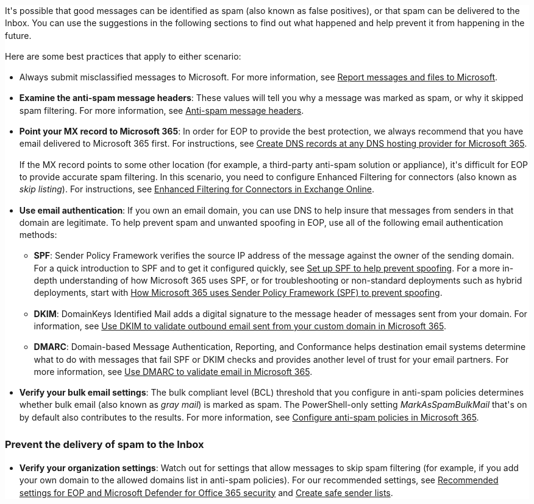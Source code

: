 It's possible that good messages can be identified as spam (also known as false positives), or that spam can be delivered to the Inbox. You can use the suggestions in the following sections to find out what happened and help prevent it from happening in the future.

Here are some best practices that apply to either scenario:

- Always submit misclassified messages to Microsoft. For more information, see [Report messages and files to Microsoft](report-junk-email-messages-to-microsoft.md).

- **Examine the anti-spam message headers**: These values will tell you why a message was marked as spam, or why it skipped spam filtering. For more information, see [Anti-spam message headers](anti-spam-message-headers.md).

- **Point your MX record to Microsoft 365**: In order for EOP to provide the best protection, we always recommend that you have email delivered to Microsoft 365 first. For instructions, see [Create DNS records at any DNS hosting provider for Microsoft 365](../../admin/get-help-with-domains/create-dns-records-at-any-dns-hosting-provider.md).

  If the MX record points to some other location (for example, a third-party anti-spam solution or appliance), it's difficult for EOP to provide accurate spam filtering. In this scenario, you need to configure Enhanced Filtering for connectors (also known as _skip listing_). For instructions, see [Enhanced Filtering for Connectors in Exchange Online](/exchange/mail-flow-best-practices/use-connectors-to-configure-mail-flow/enhanced-filtering-for-connectors).

- **Use email authentication**: If you own an email domain, you can use DNS to help insure that messages from senders in that domain are legitimate. To help prevent spam and unwanted spoofing in EOP, use all of the following email authentication methods:

  - **SPF**: Sender Policy Framework verifies the source IP address of the message against the owner of the sending domain. For a quick introduction to SPF and to get it configured quickly, see [Set up SPF to help prevent spoofing](set-up-spf-in-office-365-to-help-prevent-spoofing.md). For a more in-depth understanding of how Microsoft 365 uses SPF, or for troubleshooting or non-standard deployments such as hybrid deployments, start with [How Microsoft 365 uses Sender Policy Framework (SPF) to prevent spoofing](how-office-365-uses-spf-to-prevent-spoofing.md).

  - **DKIM**: DomainKeys Identified Mail adds a digital signature to the message header of messages sent from your domain. For information, see [Use DKIM to validate outbound email sent from your custom domain in Microsoft 365](use-dkim-to-validate-outbound-email.md).

  - **DMARC**: Domain-based Message Authentication, Reporting, and Conformance helps destination email systems determine what to do with messages that fail SPF or DKIM checks and provides another level of trust for your email partners. For more information, see [Use DMARC to validate email in Microsoft 365](use-dmarc-to-validate-email.md).

- **Verify your bulk email settings**: The bulk compliant level (BCL) threshold that you configure in anti-spam policies determines whether bulk email (also known as _gray mail_) is marked as spam. The PowerShell-only setting _MarkAsSpamBulkMail_ that's on by default also contributes to the results. For more information, see [Configure anti-spam policies in Microsoft 365](configure-your-spam-filter-policies.md).

### Prevent the delivery of spam to the Inbox

- **Verify your organization settings**: Watch out for settings that allow messages to skip spam filtering (for example, if you add your own domain to the allowed domains list in anti-spam policies). For our recommended settings, see [Recommended settings for EOP and Microsoft Defender for Office 365 security](recommended-settings-for-eop-and-office365-atp.md) and [Create safe sender lists](create-safe-sender-lists-in-office-365.md).
